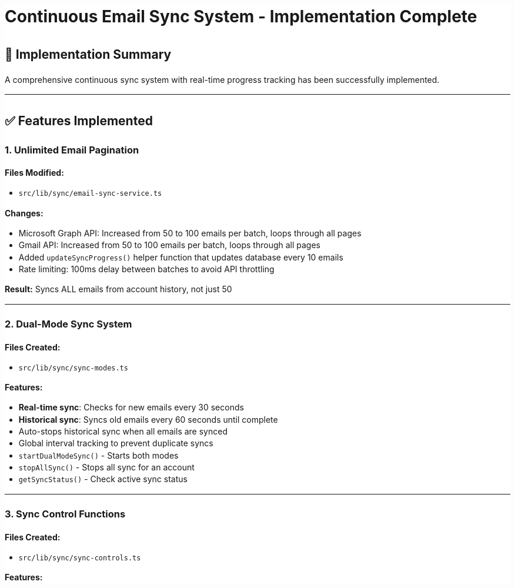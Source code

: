 # Continuous Email Sync System - Implementation Complete

## 🎉 Implementation Summary

A comprehensive continuous sync system with real-time progress tracking has been successfully implemented.

---

## ✅ Features Implemented

### 1. Unlimited Email Pagination

**Files Modified:**

- `src/lib/sync/email-sync-service.ts`

**Changes:**

- Microsoft Graph API: Increased from 50 to 100 emails per batch, loops through all pages
- Gmail API: Increased from 50 to 100 emails per batch, loops through all pages
- Added `updateSyncProgress()` helper function that updates database every 10 emails
- Rate limiting: 100ms delay between batches to avoid API throttling

**Result:** Syncs ALL emails from account history, not just 50

---

### 2. Dual-Mode Sync System

**Files Created:**

- `src/lib/sync/sync-modes.ts`

**Features:**

- **Real-time sync**: Checks for new emails every 30 seconds
- **Historical sync**: Syncs old emails every 60 seconds until complete
- Auto-stops historical sync when all emails are synced
- Global interval tracking to prevent duplicate syncs
- `startDualModeSync()` - Starts both modes
- `stopAllSync()` - Stops all sync for an account
- `getSyncStatus()` - Check active sync status

---

### 3. Sync Control Functions

**Files Created:**

- `src/lib/sync/sync-controls.ts`

**Features:**
